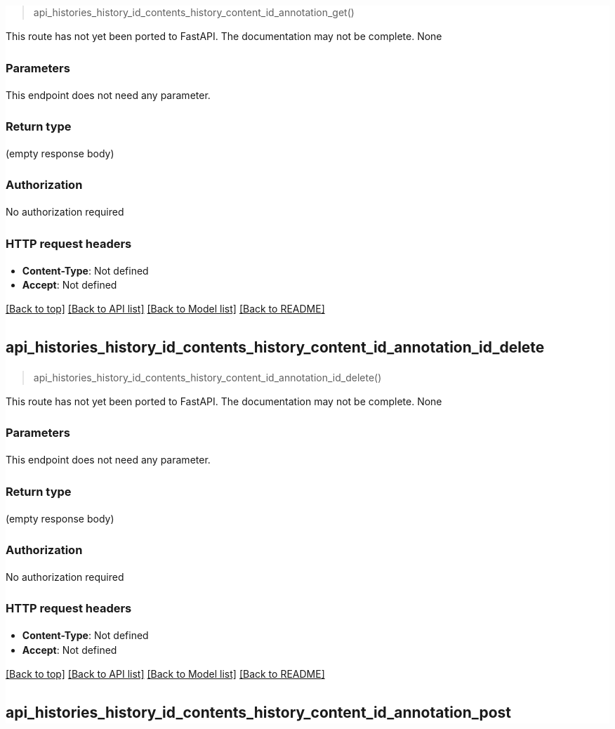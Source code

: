 > api_histories_history_id_contents_history_content_id_annotation_get()


This route has not yet been ported to FastAPI. The documentation may not be complete. None

### Parameters

This endpoint does not need any parameter.

### Return type

 (empty response body)

### Authorization

No authorization required

### HTTP request headers

- **Content-Type**: Not defined
- **Accept**: Not defined

[[Back to top]](#) [[Back to API list]](../README.md#documentation-for-api-endpoints) [[Back to Model list]](../README.md#documentation-for-models) [[Back to README]](../README.md)


## api_histories_history_id_contents_history_content_id_annotation_id_delete

> api_histories_history_id_contents_history_content_id_annotation_id_delete()


This route has not yet been ported to FastAPI. The documentation may not be complete. None

### Parameters

This endpoint does not need any parameter.

### Return type

 (empty response body)

### Authorization

No authorization required

### HTTP request headers

- **Content-Type**: Not defined
- **Accept**: Not defined

[[Back to top]](#) [[Back to API list]](../README.md#documentation-for-api-endpoints) [[Back to Model list]](../README.md#documentation-for-models) [[Back to README]](../README.md)


## api_histories_history_id_contents_history_content_id_annotation_post
